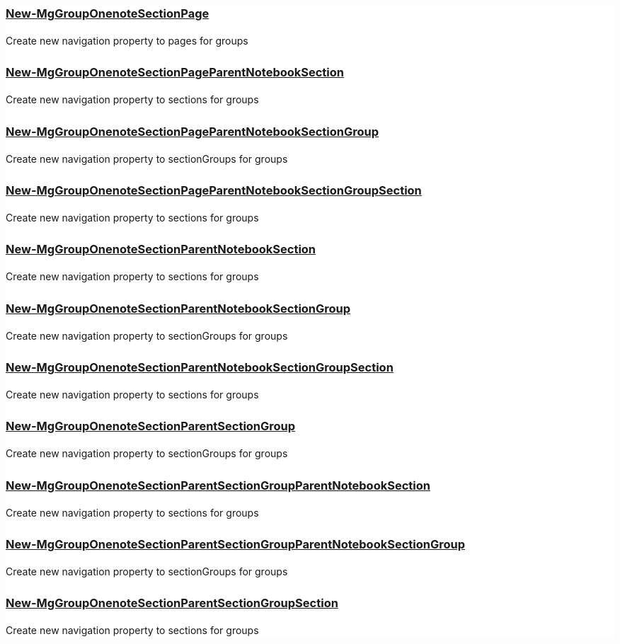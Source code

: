 ### [New-MgGroupOnenoteSectionPage](New-MgGroupOnenoteSectionPage.md)
Create new navigation property to pages for groups

### [New-MgGroupOnenoteSectionPageParentNotebookSection](New-MgGroupOnenoteSectionPageParentNotebookSection.md)
Create new navigation property to sections for groups

### [New-MgGroupOnenoteSectionPageParentNotebookSectionGroup](New-MgGroupOnenoteSectionPageParentNotebookSectionGroup.md)
Create new navigation property to sectionGroups for groups

### [New-MgGroupOnenoteSectionPageParentNotebookSectionGroupSection](New-MgGroupOnenoteSectionPageParentNotebookSectionGroupSection.md)
Create new navigation property to sections for groups

### [New-MgGroupOnenoteSectionParentNotebookSection](New-MgGroupOnenoteSectionParentNotebookSection.md)
Create new navigation property to sections for groups

### [New-MgGroupOnenoteSectionParentNotebookSectionGroup](New-MgGroupOnenoteSectionParentNotebookSectionGroup.md)
Create new navigation property to sectionGroups for groups

### [New-MgGroupOnenoteSectionParentNotebookSectionGroupSection](New-MgGroupOnenoteSectionParentNotebookSectionGroupSection.md)
Create new navigation property to sections for groups

### [New-MgGroupOnenoteSectionParentSectionGroup](New-MgGroupOnenoteSectionParentSectionGroup.md)
Create new navigation property to sectionGroups for groups

### [New-MgGroupOnenoteSectionParentSectionGroupParentNotebookSection](New-MgGroupOnenoteSectionParentSectionGroupParentNotebookSection.md)
Create new navigation property to sections for groups

### [New-MgGroupOnenoteSectionParentSectionGroupParentNotebookSectionGroup](New-MgGroupOnenoteSectionParentSectionGroupParentNotebookSectionGroup.md)
Create new navigation property to sectionGroups for groups

### [New-MgGroupOnenoteSectionParentSectionGroupSection](New-MgGroupOnenoteSectionParentSectionGroupSection.md)
Create new navigation property to sections for groups
